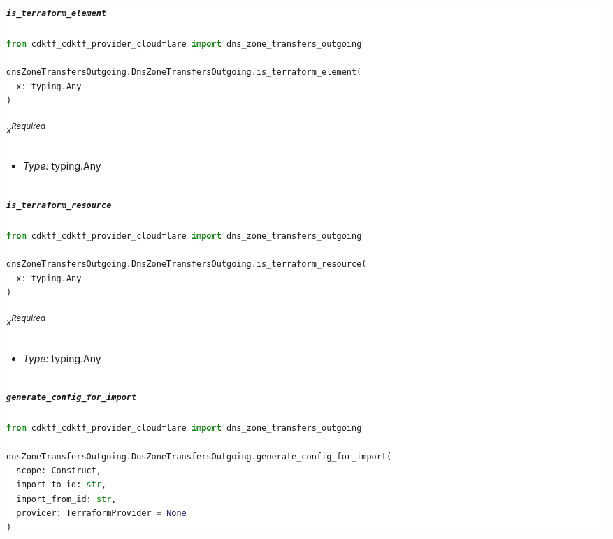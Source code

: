 ##### `is_terraform_element` <a name="is_terraform_element" id="@cdktf/provider-cloudflare.dnsZoneTransfersOutgoing.DnsZoneTransfersOutgoing.isTerraformElement"></a>

```python
from cdktf_cdktf_provider_cloudflare import dns_zone_transfers_outgoing

dnsZoneTransfersOutgoing.DnsZoneTransfersOutgoing.is_terraform_element(
  x: typing.Any
)
```

###### `x`<sup>Required</sup> <a name="x" id="@cdktf/provider-cloudflare.dnsZoneTransfersOutgoing.DnsZoneTransfersOutgoing.isTerraformElement.parameter.x"></a>

- *Type:* typing.Any

---

##### `is_terraform_resource` <a name="is_terraform_resource" id="@cdktf/provider-cloudflare.dnsZoneTransfersOutgoing.DnsZoneTransfersOutgoing.isTerraformResource"></a>

```python
from cdktf_cdktf_provider_cloudflare import dns_zone_transfers_outgoing

dnsZoneTransfersOutgoing.DnsZoneTransfersOutgoing.is_terraform_resource(
  x: typing.Any
)
```

###### `x`<sup>Required</sup> <a name="x" id="@cdktf/provider-cloudflare.dnsZoneTransfersOutgoing.DnsZoneTransfersOutgoing.isTerraformResource.parameter.x"></a>

- *Type:* typing.Any

---

##### `generate_config_for_import` <a name="generate_config_for_import" id="@cdktf/provider-cloudflare.dnsZoneTransfersOutgoing.DnsZoneTransfersOutgoing.generateConfigForImport"></a>

```python
from cdktf_cdktf_provider_cloudflare import dns_zone_transfers_outgoing

dnsZoneTransfersOutgoing.DnsZoneTransfersOutgoing.generate_config_for_import(
  scope: Construct,
  import_to_id: str,
  import_from_id: str,
  provider: TerraformProvider = None
)
```
